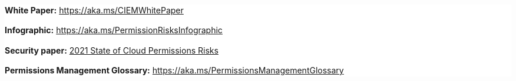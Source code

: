 **White Paper:** <https://aka.ms/CIEMWhitePaper>

**Infographic:** <https://aka.ms/PermissionRisksInfographic>

**Security paper:** [2021 State of Cloud Permissions Risks](https://scistorageprod.azureedge.net/assets/2021%20State%20of%20Cloud%20Permission%20Risks.pdf?sv=2019-07-07&sr=b&sig=Sb17HibpUtJm2hYlp6GYlNngGiSY5GcIs8IfpKbRlWk%3D&se=2022-05-27T20%3A37%3A22Z&sp=r)

**Permissions Management Glossary:** <https://aka.ms/PermissionsManagementGlossary>
